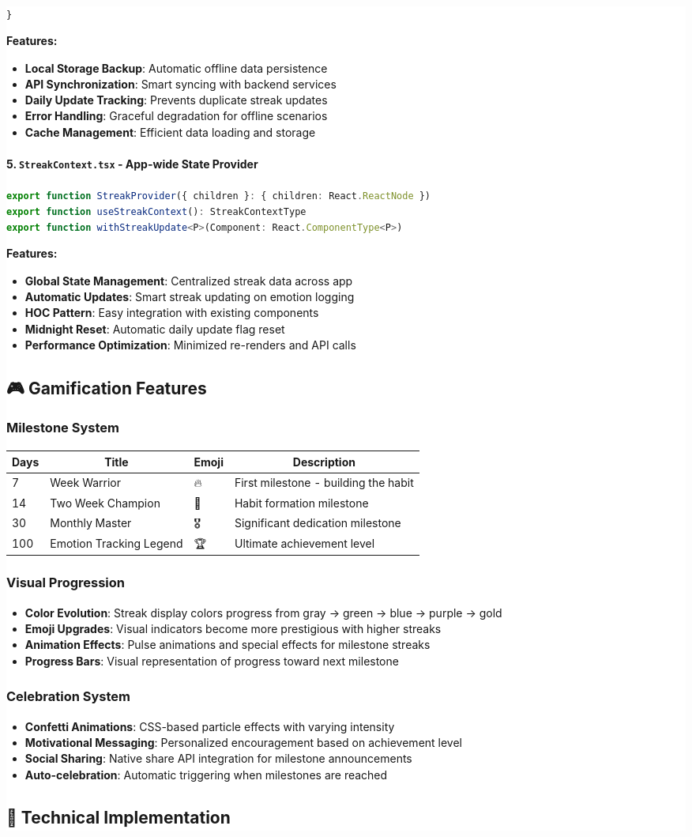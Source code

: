 ```typescript
}
```

**Features:**
- **Local Storage Backup**: Automatic offline data persistence
- **API Synchronization**: Smart syncing with backend services
- **Daily Update Tracking**: Prevents duplicate streak updates
- **Error Handling**: Graceful degradation for offline scenarios
- **Cache Management**: Efficient data loading and storage

#### 5. `StreakContext.tsx` - App-wide State Provider
```typescript
export function StreakProvider({ children }: { children: React.ReactNode })
export function useStreakContext(): StreakContextType
export function withStreakUpdate<P>(Component: React.ComponentType<P>)
```

**Features:**
- **Global State Management**: Centralized streak data across app
- **Automatic Updates**: Smart streak updating on emotion logging
- **HOC Pattern**: Easy integration with existing components
- **Midnight Reset**: Automatic daily update flag reset
- **Performance Optimization**: Minimized re-renders and API calls

## 🎮 Gamification Features

### Milestone System
| Days | Title | Emoji | Description |
|------|-------|-------|-------------|
| 7 | Week Warrior | 🔥 | First milestone - building the habit |
| 14 | Two Week Champion | 💪 | Habit formation milestone |
| 30 | Monthly Master | 🎖️ | Significant dedication milestone |
| 100 | Emotion Tracking Legend | 🏆 | Ultimate achievement level |

### Visual Progression
- **Color Evolution**: Streak display colors progress from gray → green → blue → purple → gold
- **Emoji Upgrades**: Visual indicators become more prestigious with higher streaks
- **Animation Effects**: Pulse animations and special effects for milestone streaks
- **Progress Bars**: Visual representation of progress toward next milestone

### Celebration System
- **Confetti Animations**: CSS-based particle effects with varying intensity
- **Motivational Messaging**: Personalized encouragement based on achievement level
- **Social Sharing**: Native share API integration for milestone announcements
- **Auto-celebration**: Automatic triggering when milestones are reached

## 🔧 Technical Implementation
